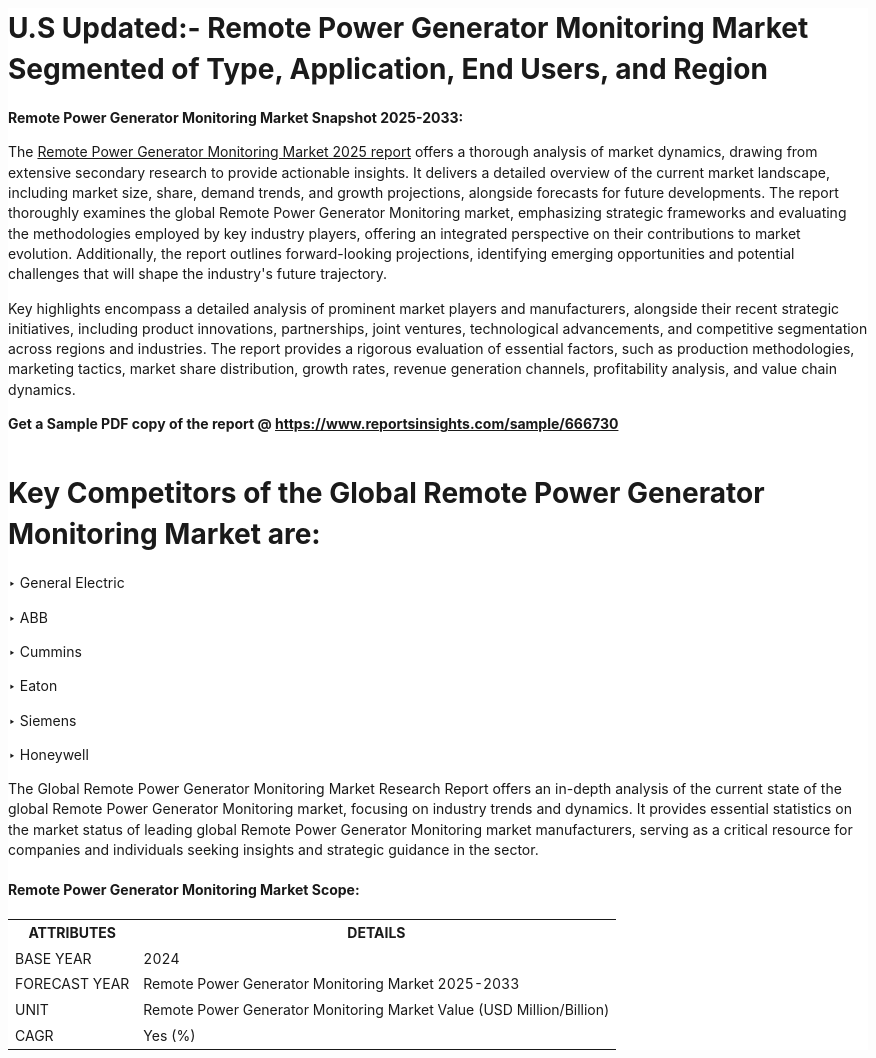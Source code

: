 # U.S Updated:- Remote Power Generator Monitoring Market Segmented of Type, Application, End Users, and Region

<strong>Remote Power Generator Monitoring Market Snapshot 2025-2033:</strong>

 The <a href=https://www.reportsinsights.com/sample/666730>Remote Power Generator Monitoring Market 2025 report</a> offers a thorough analysis of market dynamics, drawing from extensive secondary research to provide actionable insights. It delivers a detailed overview of the current market landscape, including market size, share, demand trends, and growth projections, alongside forecasts for future developments. The report thoroughly examines the global Remote Power Generator Monitoring market, emphasizing strategic frameworks and evaluating the methodologies employed by key industry players, offering an integrated perspective on their contributions to market evolution. Additionally, the report outlines forward-looking projections, identifying emerging opportunities and potential challenges that will shape the industry's future trajectory.

Key highlights encompass a detailed analysis of prominent market players and manufacturers, alongside their recent strategic initiatives, including product innovations, partnerships, joint ventures, technological advancements, and competitive segmentation across regions and industries. The report provides a rigorous evaluation of essential factors, such as production methodologies, marketing tactics, market share distribution, growth rates, revenue generation channels, profitability analysis, and value chain dynamics.

<strong>Get a Sample PDF copy of the report @ <a href=https://www.reportsinsights.com/sample/666730>https://www.reportsinsights.com/sample/666730</a></strong>

# <strong>Key Competitors of the Global Remote Power Generator Monitoring Market are:</strong>

‣ General Electric

‣ ABB

‣ Cummins

‣ Eaton

‣ Siemens

‣ Honeywell

The Global Remote Power Generator Monitoring Market Research Report offers an in-depth analysis of the current state of the global Remote Power Generator Monitoring market, focusing on industry trends and dynamics. It provides essential statistics on the market status of leading global Remote Power Generator Monitoring market manufacturers, serving as a critical resource for companies and individuals seeking insights and strategic guidance in the sector.

<h4>Remote Power Generator Monitoring Market Scope:</h4>
<table>
<tr>
<th>ATTRIBUTES</th>
<th>DETAILS</th>
</tr>
<tr>
<td>BASE YEAR</td>
<td>2024</td>
</tr>
<tr>
<td>FORECAST YEAR</td>
<td>Remote Power Generator Monitoring Market 2025-2033</td>
</tr>
<tr>
<td>UNIT</td>
<td>Remote Power Generator Monitoring Market Value (USD Million/Billion)</td>
<tr>
<td>CAGR</td>
<td>Yes (%)</td>